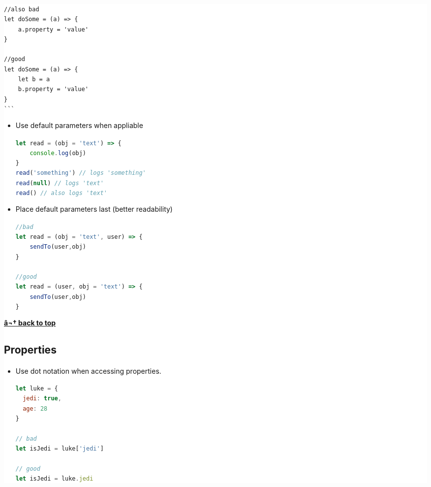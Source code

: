     //also bad
    let doSome = (a) => {
        a.property = 'value'
    }

    //good
    let doSome = (a) => {
        let b = a
        b.property = 'value'
    }
    ```

  - Use default parameters when appliable
    ```javascript
    let read = (obj = 'text') => {
        console.log(obj)
    }
    read('something') // logs 'something'
    read(null) // logs 'text'
    read() // also logs 'text'
    ```

  - Place default parameters last (better readability)
    ```javascript
    //bad
    let read = (obj = 'text', user) => {
        sendTo(user,obj)
    }

    //good
    let read = (user, obj = 'text') => {
        sendTo(user,obj)
    }
    ```

**[â¬† back to top](#table-of-contents)**


## Properties

  - Use dot notation when accessing properties.

    ```javascript
    let luke = {
      jedi: true,
      age: 28
    }

    // bad
    let isJedi = luke['jedi']

    // good
    let isJedi = luke.jedi
    ```
